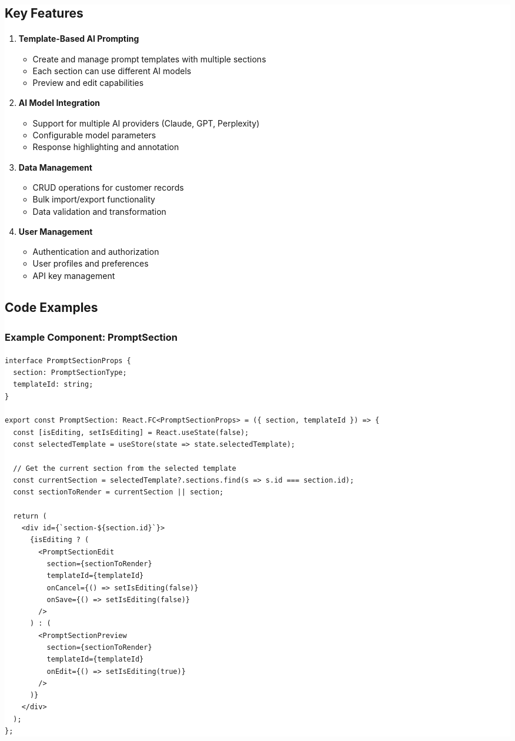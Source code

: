 ## Key Features

1. **Template-Based AI Prompting**
   - Create and manage prompt templates with multiple sections
   - Each section can use different AI models
   - Preview and edit capabilities

2. **AI Model Integration**
   - Support for multiple AI providers (Claude, GPT, Perplexity)
   - Configurable model parameters
   - Response highlighting and annotation

3. **Data Management**
   - CRUD operations for customer records
   - Bulk import/export functionality
   - Data validation and transformation

4. **User Management**
   - Authentication and authorization
   - User profiles and preferences
   - API key management

## Code Examples

### Example Component: PromptSection

```tsx
interface PromptSectionProps {
  section: PromptSectionType;
  templateId: string;
}

export const PromptSection: React.FC<PromptSectionProps> = ({ section, templateId }) => {
  const [isEditing, setIsEditing] = React.useState(false);
  const selectedTemplate = useStore(state => state.selectedTemplate);
  
  // Get the current section from the selected template
  const currentSection = selectedTemplate?.sections.find(s => s.id === section.id);
  const sectionToRender = currentSection || section;

  return (
    <div id={`section-${section.id}`}>
      {isEditing ? (
        <PromptSectionEdit
          section={sectionToRender}
          templateId={templateId}
          onCancel={() => setIsEditing(false)}
          onSave={() => setIsEditing(false)}
        />
      ) : (
        <PromptSectionPreview
          section={sectionToRender}
          templateId={templateId}
          onEdit={() => setIsEditing(true)}
        />
      )}
    </div>
  );
};
```

